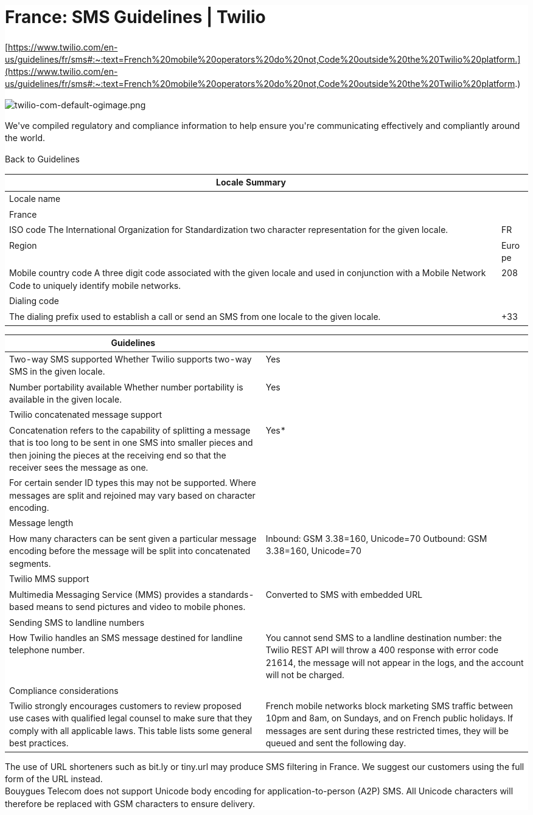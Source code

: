 # France: SMS Guidelines | Twilio

[https://www.twilio.com/en-us/guidelines/fr/sms#:~:text=French%20mobile%20operators%20do%20not,Code%20outside%20the%20Twilio%20platform.](https://www.twilio.com/en-us/guidelines/fr/sms#:~:text=French%20mobile%20operators%20do%20not,Code%20outside%20the%20Twilio%20platform.)

![twilio-com-default-ogimage.png](France%20SMS%20Guidelines%20Twilio%205b82c7fe2bd741709ac03a073d2e0fdd/twilio-com-default-ogimage.png)

We've compiled regulatory and compliance information to help ensure you're communicating effectively and compliantly around the world.

Back to Guidelines

| Locale Summary |  |
| --- | --- |
| Locale name
  | France |
| ISO code The International Organization for Standardization two character representation for the given locale. | FR |
| Region | Europe |
| Mobile country code A three digit code associated with the given locale and used in conjunction with a Mobile Network Code to uniquely identify mobile networks. | 208 |
| Dialing code
 The dialing prefix used to establish a call or send an SMS from one locale to the given locale. | +33 |

| Guidelines |  |
| --- | --- |
| Two-way SMS supported Whether Twilio supports two-way SMS in the given locale. | Yes |
| Number portability available Whether number portability is available in the given locale. | Yes |
| Twilio concatenated message support
 Concatenation refers to the capability of splitting a message that is too long to be sent in one SMS into smaller pieces and then joining the pieces at the receiving end so that the receiver sees the message as one.  | Yes*
 For certain sender ID types this may not be supported. Where messages are split and rejoined may vary based on character encoding. |
| Message length
 How many characters can be sent given a particular message encoding before the message will be split into concatenated segments. | Inbound: GSM 3.38=160, Unicode=70 Outbound: GSM 3.38=160, Unicode=70 |
| Twilio MMS support
 Multimedia Messaging Service (MMS) provides a standards-based means to send pictures and video to mobile phones. | Converted to SMS with embedded URL |
| Sending SMS to landline numbers
 How Twilio handles an SMS message destined for landline telephone number. | You cannot send SMS to a landline destination number: the Twilio REST API will throw a 400 response with error code 21614, the message will not appear in the logs, and the account will not be charged. |
| Compliance considerations
 Twilio strongly encourages customers to review proposed use cases with qualified legal counsel to make sure that they comply with all applicable laws. This table lists some general best practices. | French mobile networks block marketing SMS traffic between 10pm and 8am, on Sundays, and on French public holidays. If messages are sent during these restricted times, they will be queued and sent the following day.  
The use of URL shorteners such as bit.ly or tiny.url may produce SMS filtering in France. We suggest our customers using the full form of the URL instead.  
Bouygues Telecom does not support Unicode body encoding for application-to-person (A2P) SMS. All Unicode characters will therefore be replaced with GSM characters to ensure delivery.  